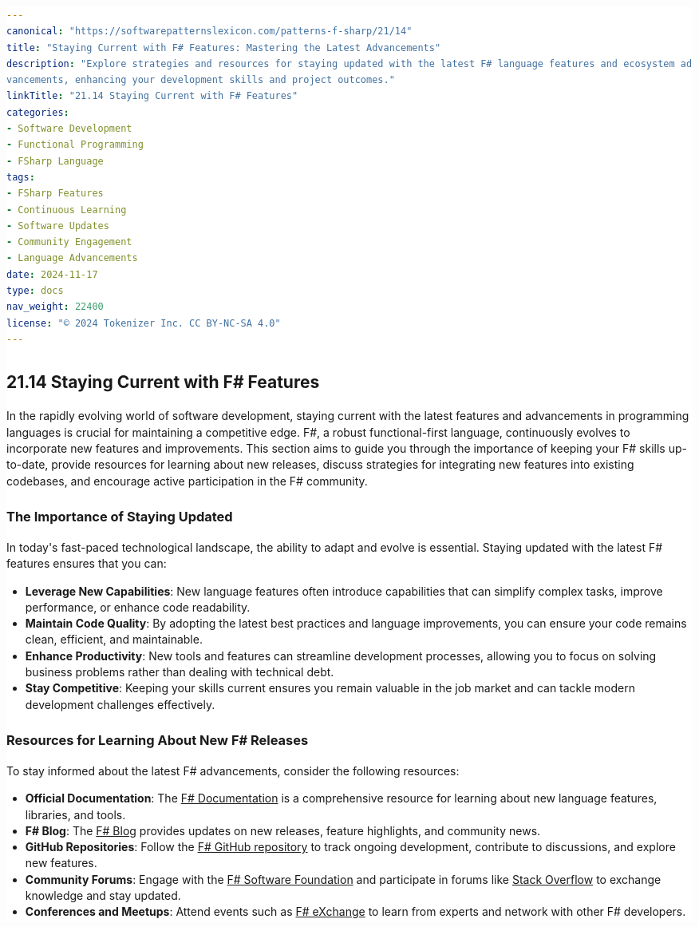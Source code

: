 ```yaml
---
canonical: "https://softwarepatternslexicon.com/patterns-f-sharp/21/14"
title: "Staying Current with F# Features: Mastering the Latest Advancements"
description: "Explore strategies and resources for staying updated with the latest F# language features and ecosystem advancements, enhancing your development skills and project outcomes."
linkTitle: "21.14 Staying Current with F# Features"
categories:
- Software Development
- Functional Programming
- FSharp Language
tags:
- FSharp Features
- Continuous Learning
- Software Updates
- Community Engagement
- Language Advancements
date: 2024-11-17
type: docs
nav_weight: 22400
license: "© 2024 Tokenizer Inc. CC BY-NC-SA 4.0"
---
```


## 21.14 Staying Current with F# Features

In the rapidly evolving world of software development, staying current with the latest features and advancements in programming languages is crucial for maintaining a competitive edge. F#, a robust functional-first language, continuously evolves to incorporate new features and improvements. This section aims to guide you through the importance of keeping your F# skills up-to-date, provide resources for learning about new releases, discuss strategies for integrating new features into existing codebases, and encourage active participation in the F# community.

### The Importance of Staying Updated

In today's fast-paced technological landscape, the ability to adapt and evolve is essential. Staying updated with the latest F# features ensures that you can:

- **Leverage New Capabilities**: New language features often introduce capabilities that can simplify complex tasks, improve performance, or enhance code readability.
- **Maintain Code Quality**: By adopting the latest best practices and language improvements, you can ensure your code remains clean, efficient, and maintainable.
- **Enhance Productivity**: New tools and features can streamline development processes, allowing you to focus on solving business problems rather than dealing with technical debt.
- **Stay Competitive**: Keeping your skills current ensures you remain valuable in the job market and can tackle modern development challenges effectively.

### Resources for Learning About New F# Releases

To stay informed about the latest F# advancements, consider the following resources:

- **Official Documentation**: The [F# Documentation](https://docs.microsoft.com/en-us/dotnet/fsharp/) is a comprehensive resource for learning about new language features, libraries, and tools.
- **F# Blog**: The [F# Blog](https://devblogs.microsoft.com/dotnet/tag/fsharp/) provides updates on new releases, feature highlights, and community news.
- **GitHub Repositories**: Follow the [F# GitHub repository](https://github.com/dotnet/fsharp) to track ongoing development, contribute to discussions, and explore new features.
- **Community Forums**: Engage with the [F# Software Foundation](https://fsharp.org/) and participate in forums like [Stack Overflow](https://stackoverflow.com/questions/tagged/f%23) to exchange knowledge and stay updated.
- **Conferences and Meetups**: Attend events such as [F# eXchange](https://skillsmatter.com/conferences/11622-fsharp-exchange-2024) to learn from experts and network with other F# developers.
